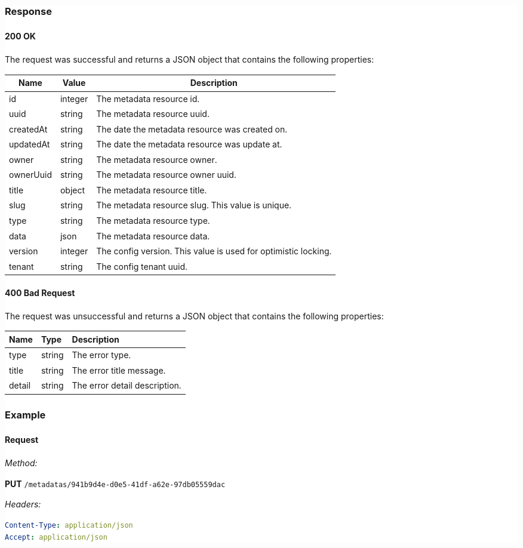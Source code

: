 ### Response

#### 200 OK

The request was successful and returns a JSON object that contains the following properties:

| Name | Value | Description |
| ---- | ----- | ----------- |
| id | integer | The metadata resource id. |
| uuid | string | The metadata resource uuid. |
| createdAt | string | The date the metadata resource was created on. |
| updatedAt | string | The date the metadata resource was update at. |
| owner | string | The metadata resource owner. |
| ownerUuid | string | The metadata resource owner uuid. |
| title | object | The metadata resource title. |
| slug | string | The metadata resource slug. This value is unique. |
| type | string | The metadata resource type. |
| data | json | The metadata resource data. |
| version | integer | The config version. This value is used for optimistic locking. |
| tenant | string | The config tenant uuid. |

#### 400 Bad Request

The request was unsuccessful and returns a JSON object that contains the following properties:

| Name | Type | Description |
| :--- | :--- | :---------- |
| type | string | The error type. |
| title | string | The error title message. |
| detail | string | The error detail description. |

### Example

#### Request

*Method:*

__PUT__ `/metadatas/941b9d4e-d0e5-41df-a62e-97db05559dac`

*Headers:*

```yaml
Content-Type: application/json
Accept: application/json
```
